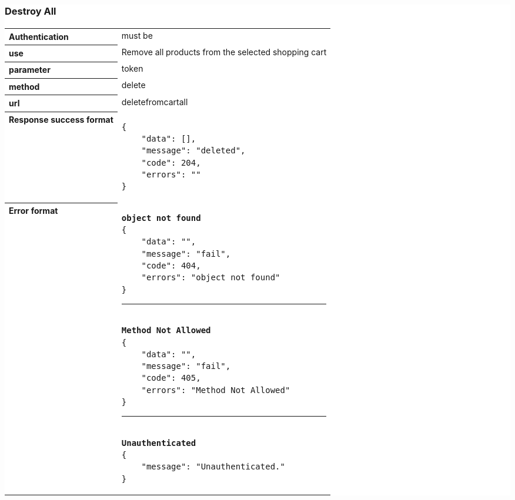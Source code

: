 ### Destroy All

<table>
<tr>
<th style="text-align:start">Authentication</th>
<td>must be</td>
</tr>
<tr>
<th style="text-align:start">use</th>
<td>Remove all products from the selected shopping cart</td>
</tr>
<tr>
<th style="text-align:start">parameter</th>
<td>token</td>
</tr>
<tr>
<th style="text-align:start">method</th>
<td>delete</td>
</tr>
<tr>
<th style="text-align:start">url</th>
<td>deletefromcartall</td>
</tr>
<tr>
<th style="text-align:start">Response success format</th>
<td>
<pre>
{
    "data": [],
    "message": "deleted",
    "code": 204,
    "errors": ""
}
</pre>
</td>
</tr>
<tr>
<th style="text-align:start">Error format</th>
<td>
<pre>
<strong>object not found</strong>
{
    "data": "",
    "message": "fail",
    "code": 404,
    "errors": "object not found"
}
<hr></hr>
<strong>Method Not Allowed</strong>
{
    "data": "",
    "message": "fail",
    "code": 405,
    "errors": "Method Not Allowed"
}
<hr></hr>
<strong>Unauthenticated</strong>
{
    "message": "Unauthenticated."
}
</pre>
</td>
</tr>